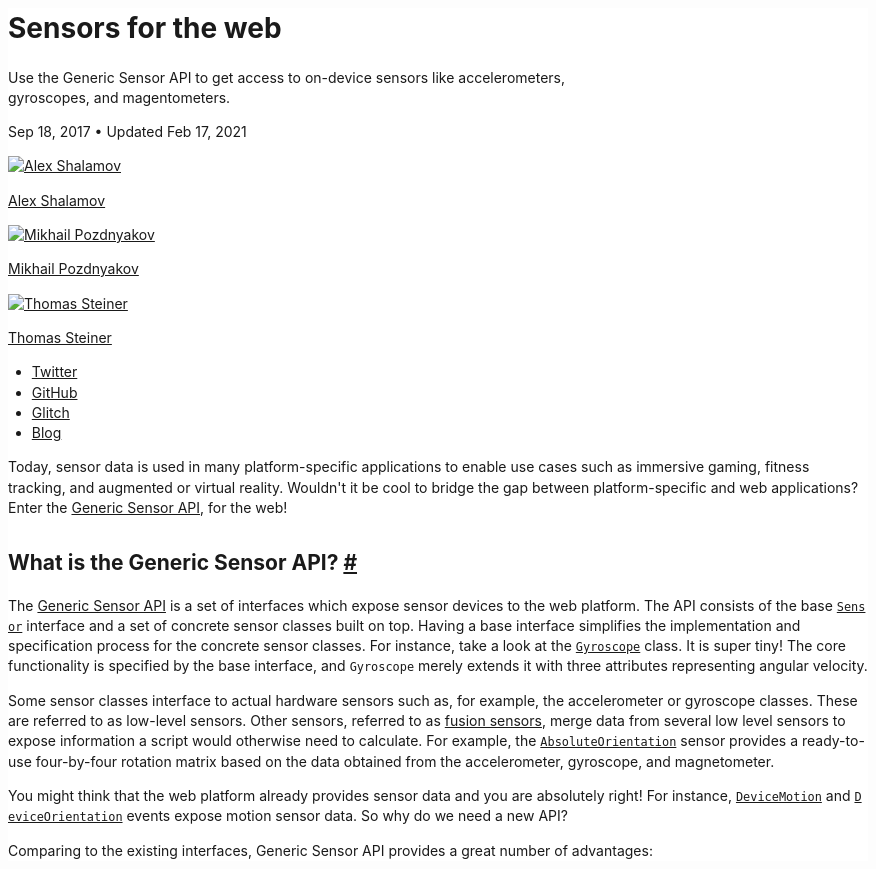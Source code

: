 Sensors for the web
===================

Use the Generic Sensor API to get access to on-device sensors like accelerometers,  
gyroscopes, and magentometers.

Sep 18, 2017 <span class="w-author__separator">•</span> Updated Feb 17, 2021

[<img src="https://web-dev.imgix.net/image/admin/1v5F1SOBl46ZghbHQMle.svg" alt="Alex Shalamov" class="w-author__image" width="64" height="64" />](/authors/alexshalamov/)

<a href="/authors/alexshalamov/" class="w-author__name-link">Alex Shalamov</a>

[<img src="https://web-dev.imgix.net/image/admin/l2RwV8N49BBwJax77Op4.jpg?auto=format&amp;fit=crop&amp;h=64&amp;w=64" alt="Mikhail Pozdnyakov" class="w-author__image" sizes="(min-width: 64px) 64px, calc(100vw - 48px)" srcset="https://web-dev.imgix.net/image/admin/l2RwV8N49BBwJax77Op4.jpg?fit=crop&amp;h=64&amp;w=64&amp;auto=format&amp;dpr=1&amp;q=75, https://web-dev.imgix.net/image/admin/l2RwV8N49BBwJax77Op4.jpg?fit=crop&amp;h=64&amp;w=64&amp;auto=format&amp;dpr=2&amp;q=50 2x, https://web-dev.imgix.net/image/admin/l2RwV8N49BBwJax77Op4.jpg?fit=crop&amp;h=64&amp;w=64&amp;auto=format&amp;dpr=3&amp;q=35 3x, https://web-dev.imgix.net/image/admin/l2RwV8N49BBwJax77Op4.jpg?fit=crop&amp;h=64&amp;w=64&amp;auto=format&amp;dpr=4&amp;q=23 4x, https://web-dev.imgix.net/image/admin/l2RwV8N49BBwJax77Op4.jpg?fit=crop&amp;h=64&amp;w=64&amp;auto=format&amp;dpr=5&amp;q=20 5x" width="64" height="64" />](/authors/pozdnyakov/)

<a href="/authors/pozdnyakov/" class="w-author__name-link">Mikhail Pozdnyakov</a>

[<img src="https://web-dev.imgix.net/image/admin/8PLpVmFef6mj72MVWeiN.jpg?auto=format&amp;fit=crop&amp;h=64&amp;w=64" alt="Thomas Steiner" class="w-author__image" sizes="(min-width: 64px) 64px, calc(100vw - 48px)" srcset="https://web-dev.imgix.net/image/admin/8PLpVmFef6mj72MVWeiN.jpg?fit=crop&amp;h=64&amp;w=64&amp;auto=format&amp;dpr=1&amp;q=75, https://web-dev.imgix.net/image/admin/8PLpVmFef6mj72MVWeiN.jpg?fit=crop&amp;h=64&amp;w=64&amp;auto=format&amp;dpr=2&amp;q=50 2x, https://web-dev.imgix.net/image/admin/8PLpVmFef6mj72MVWeiN.jpg?fit=crop&amp;h=64&amp;w=64&amp;auto=format&amp;dpr=3&amp;q=35 3x, https://web-dev.imgix.net/image/admin/8PLpVmFef6mj72MVWeiN.jpg?fit=crop&amp;h=64&amp;w=64&amp;auto=format&amp;dpr=4&amp;q=23 4x, https://web-dev.imgix.net/image/admin/8PLpVmFef6mj72MVWeiN.jpg?fit=crop&amp;h=64&amp;w=64&amp;auto=format&amp;dpr=5&amp;q=20 5x" width="64" height="64" />](/authors/thomassteiner/)

<a href="/authors/thomassteiner/" class="w-author__name-link">Thomas Steiner</a>

-   <a href="https://twitter.com/tomayac" class="w-author__link">Twitter</a>
-   <a href="https://github.com/tomayac" class="w-author__link">GitHub</a>
-   <a href="https://glitch.com/@tomayac" class="w-author__link">Glitch</a>
-   <a href="https://blog.tomayac.com/" class="w-author__link">Blog</a>

Today, sensor data is used in many platform-specific applications to enable use cases such as immersive gaming, fitness tracking, and augmented or virtual reality. Wouldn't it be cool to bridge the gap between platform-specific and web applications? Enter the [Generic Sensor API](https://www.w3.org/TR/generic-sensor/), for the web!

What is the Generic Sensor API? <a href="#what-is-generic-sensor-api" class="w-headline-link">#</a>
---------------------------------------------------------------------------------------------------

The [Generic Sensor API](https://www.w3.org/TR/generic-sensor/) is a set of interfaces which expose sensor devices to the web platform. The API consists of the base [`Sensor`](https://w3c.github.io/sensors/#the-sensor-interface) interface and a set of concrete sensor classes built on top. Having a base interface simplifies the implementation and specification process for the concrete sensor classes. For instance, take a look at the [`Gyroscope`](https://w3c.github.io/gyroscope/#gyroscope-interface) class. It is super tiny! The core functionality is specified by the base interface, and `Gyroscope` merely extends it with three attributes representing angular velocity.

Some sensor classes interface to actual hardware sensors such as, for example, the accelerometer or gyroscope classes. These are referred to as low-level sensors. Other sensors, referred to as [fusion sensors](https://w3c.github.io/sensors/#sensor-fusion), merge data from several low level sensors to expose information a script would otherwise need to calculate. For example, the [`AbsoluteOrientation`](https://www.w3.org/TR/orientation-sensor/#absoluteorientationsensor) sensor provides a ready-to-use four-by-four rotation matrix based on the data obtained from the accelerometer, gyroscope, and magnetometer.

You might think that the web platform already provides sensor data and you are absolutely right! For instance, [`DeviceMotion`](https://developer.mozilla.org/en-US/docs/Web/API/DeviceMotionEvent) and [`DeviceOrientation`](https://developer.mozilla.org/en-US/docs/Web/API/DeviceOrientationEvent) events expose motion sensor data. So why do we need a new API?

Comparing to the existing interfaces, Generic Sensor API provides a great number of advantages:
